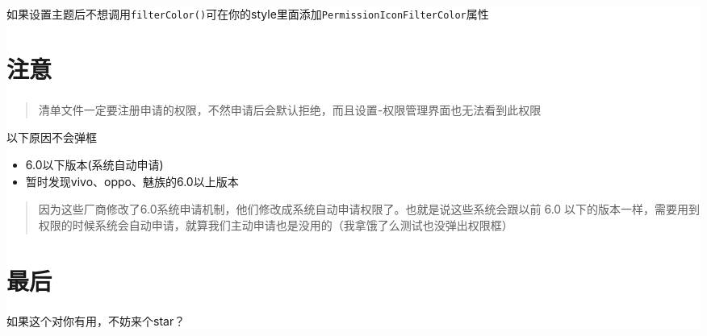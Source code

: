 
如果设置主题后不想调用`filterColor()`可在你的style里面添加`PermissionIconFilterColor`属性

# 注意

> 清单文件一定要注册申请的权限，不然申请后会默认拒绝，而且设置-权限管理界面也无法看到此权限

以下原因不会弹框

* 6.0以下版本(系统自动申请)
* 暂时发现vivo、oppo、魅族的6.0以上版本

>因为这些厂商修改了6.0系统申请机制，他们修改成系统自动申请权限了。也就是说这些系统会跟以前 6.0 以下的版本一样，需要用到权限的时候系统会自动申请，就算我们主动申请也是没用的（我拿饿了么测试也没弹出权限框）

# 最后
如果这个对你有用，不妨来个star？
